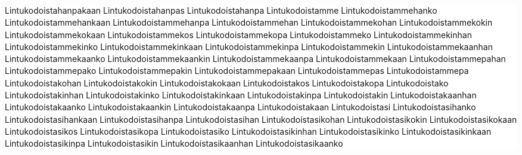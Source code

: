 Lintukodoistahanpakaan
Lintukodoistahanpas
Lintukodoistahanpa
Lintukodoistamme
Lintukodoistammehanko
Lintukodoistammehankaan
Lintukodoistammehanpa
Lintukodoistammehan
Lintukodoistammekohan
Lintukodoistammekokin
Lintukodoistammekokaan
Lintukodoistammekos
Lintukodoistammekopa
Lintukodoistammeko
Lintukodoistammekinhan
Lintukodoistammekinko
Lintukodoistammekinkaan
Lintukodoistammekinpa
Lintukodoistammekin
Lintukodoistammekaanhan
Lintukodoistammekaanko
Lintukodoistammekaankin
Lintukodoistammekaanpa
Lintukodoistammekaan
Lintukodoistammepahan
Lintukodoistammepako
Lintukodoistammepakin
Lintukodoistammepakaan
Lintukodoistammepas
Lintukodoistammepa
Lintukodoistakohan
Lintukodoistakokin
Lintukodoistakokaan
Lintukodoistakos
Lintukodoistakopa
Lintukodoistako
Lintukodoistakinhan
Lintukodoistakinko
Lintukodoistakinkaan
Lintukodoistakinpa
Lintukodoistakin
Lintukodoistakaanhan
Lintukodoistakaanko
Lintukodoistakaankin
Lintukodoistakaanpa
Lintukodoistakaan
Lintukodoistasi
Lintukodoistasihanko
Lintukodoistasihankaan
Lintukodoistasihanpa
Lintukodoistasihan
Lintukodoistasikohan
Lintukodoistasikokin
Lintukodoistasikokaan
Lintukodoistasikos
Lintukodoistasikopa
Lintukodoistasiko
Lintukodoistasikinhan
Lintukodoistasikinko
Lintukodoistasikinkaan
Lintukodoistasikinpa
Lintukodoistasikin
Lintukodoistasikaanhan
Lintukodoistasikaanko